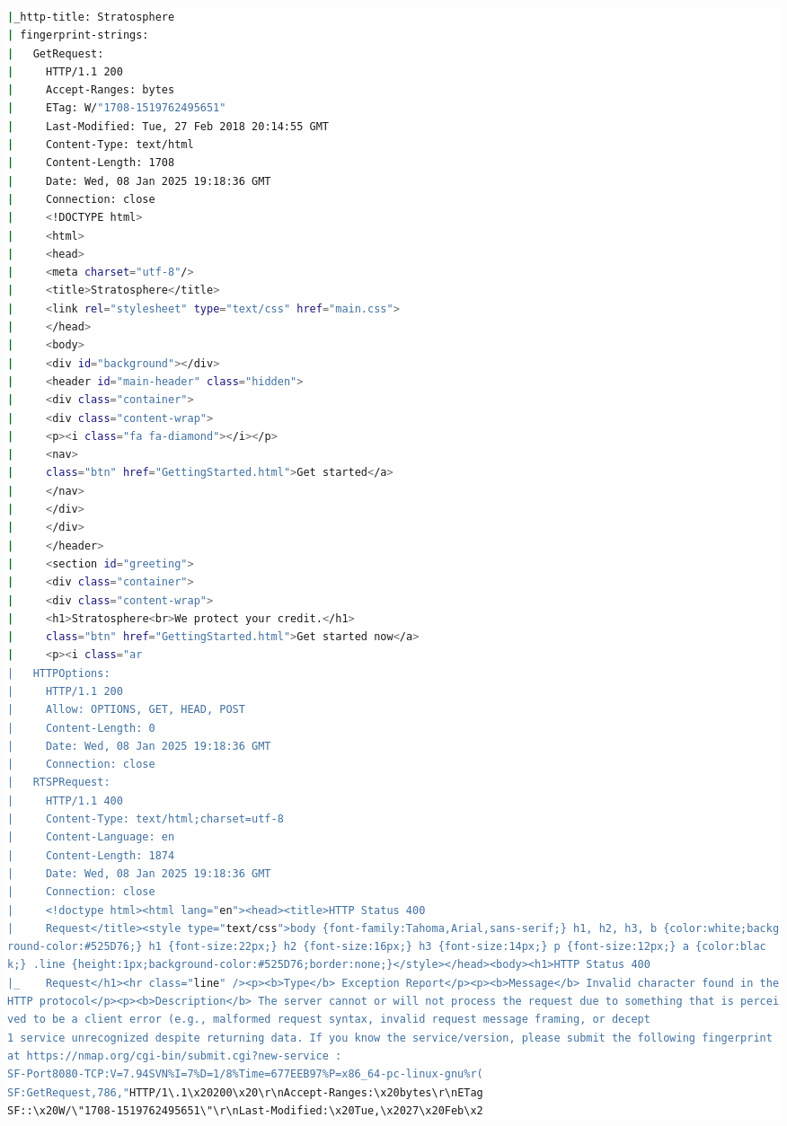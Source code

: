 ```bash
|_http-title: Stratosphere
| fingerprint-strings: 
|   GetRequest: 
|     HTTP/1.1 200 
|     Accept-Ranges: bytes
|     ETag: W/"1708-1519762495651"
|     Last-Modified: Tue, 27 Feb 2018 20:14:55 GMT
|     Content-Type: text/html
|     Content-Length: 1708
|     Date: Wed, 08 Jan 2025 19:18:36 GMT
|     Connection: close
|     <!DOCTYPE html>
|     <html>
|     <head>
|     <meta charset="utf-8"/>
|     <title>Stratosphere</title>
|     <link rel="stylesheet" type="text/css" href="main.css">
|     </head>
|     <body>
|     <div id="background"></div>
|     <header id="main-header" class="hidden">
|     <div class="container">
|     <div class="content-wrap">
|     <p><i class="fa fa-diamond"></i></p>
|     <nav>
|     class="btn" href="GettingStarted.html">Get started</a>
|     </nav>
|     </div>
|     </div>
|     </header>
|     <section id="greeting">
|     <div class="container">
|     <div class="content-wrap">
|     <h1>Stratosphere<br>We protect your credit.</h1>
|     class="btn" href="GettingStarted.html">Get started now</a>
|     <p><i class="ar
|   HTTPOptions: 
|     HTTP/1.1 200 
|     Allow: OPTIONS, GET, HEAD, POST
|     Content-Length: 0
|     Date: Wed, 08 Jan 2025 19:18:36 GMT
|     Connection: close
|   RTSPRequest: 
|     HTTP/1.1 400 
|     Content-Type: text/html;charset=utf-8
|     Content-Language: en
|     Content-Length: 1874
|     Date: Wed, 08 Jan 2025 19:18:36 GMT
|     Connection: close
|     <!doctype html><html lang="en"><head><title>HTTP Status 400 
|     Request</title><style type="text/css">body {font-family:Tahoma,Arial,sans-serif;} h1, h2, h3, b {color:white;background-color:#525D76;} h1 {font-size:22px;} h2 {font-size:16px;} h3 {font-size:14px;} p {font-size:12px;} a {color:black;} .line {height:1px;background-color:#525D76;border:none;}</style></head><body><h1>HTTP Status 400 
|_    Request</h1><hr class="line" /><p><b>Type</b> Exception Report</p><p><b>Message</b> Invalid character found in the HTTP protocol</p><p><b>Description</b> The server cannot or will not process the request due to something that is perceived to be a client error (e.g., malformed request syntax, invalid request message framing, or decept
1 service unrecognized despite returning data. If you know the service/version, please submit the following fingerprint at https://nmap.org/cgi-bin/submit.cgi?new-service :
SF-Port8080-TCP:V=7.94SVN%I=7%D=1/8%Time=677EEB97%P=x86_64-pc-linux-gnu%r(
SF:GetRequest,786,"HTTP/1\.1\x20200\x20\r\nAccept-Ranges:\x20bytes\r\nETag
SF::\x20W/\"1708-1519762495651\"\r\nLast-Modified:\x20Tue,\x2027\x20Feb\x2
```